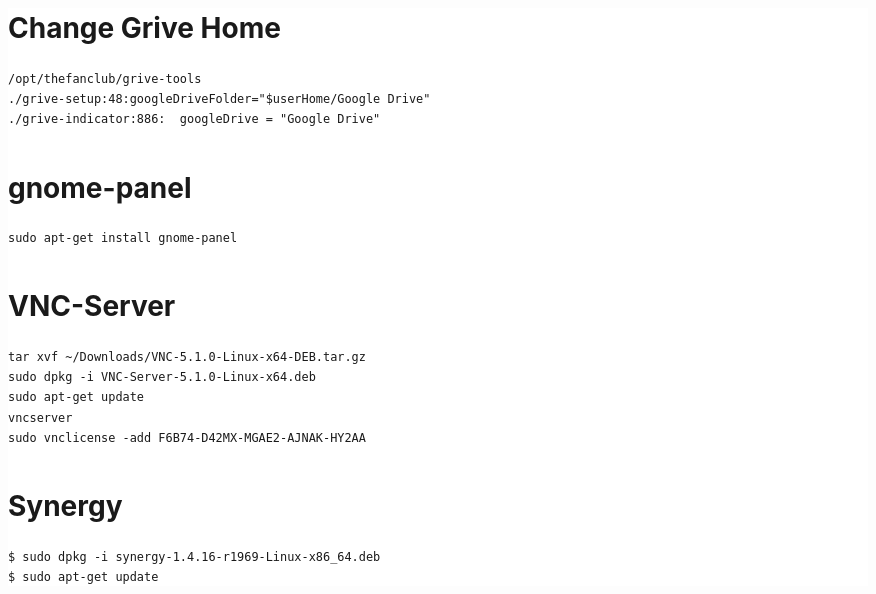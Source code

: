# Change Grive Home	
	/opt/thefanclub/grive-tools
	./grive-setup:48:googleDriveFolder="$userHome/Google Drive"	
	./grive-indicator:886:  googleDrive = "Google Drive"

# gnome-panel
	sudo apt-get install gnome-panel

# VNC-Server
	tar xvf ~/Downloads/VNC-5.1.0-Linux-x64-DEB.tar.gz 
	sudo dpkg -i VNC-Server-5.1.0-Linux-x64.deb 
	sudo apt-get update
	vncserver
	sudo vnclicense -add F6B74-D42MX-MGAE2-AJNAK-HY2AA

# Synergy
	$ sudo dpkg -i synergy-1.4.16-r1969-Linux-x86_64.deb 
	$ sudo apt-get update



